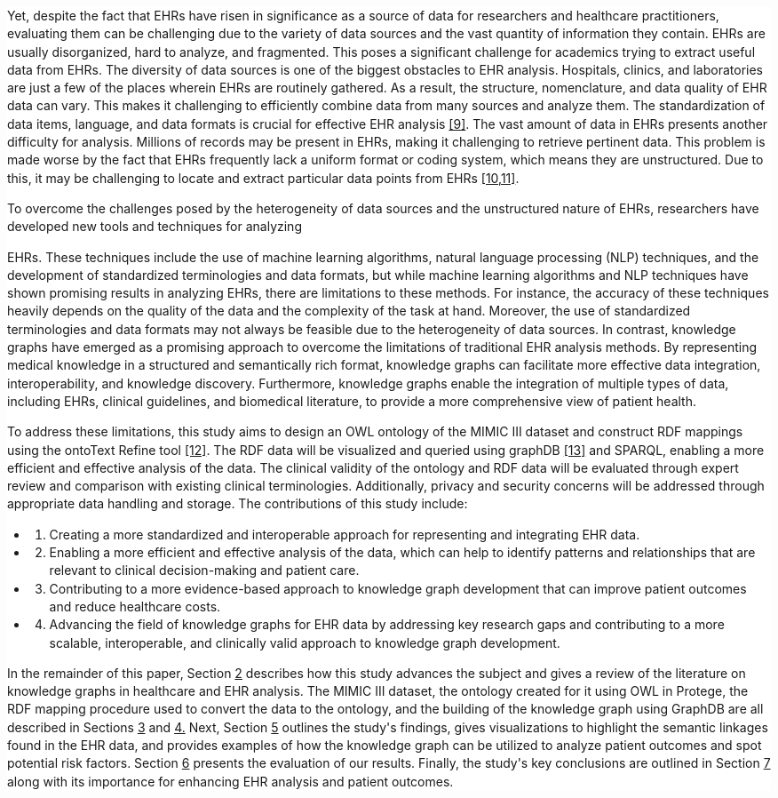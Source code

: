 Yet, despite the fact that EHRs have risen in significance as a source of data for researchers and healthcare practitioners, evaluating them can be challenging due to the variety of data sources and the vast quantity of information they contain. EHRs are usually disorganized, hard to analyze, and fragmented. This poses a significant challenge for academics trying to extract useful data from EHRs. The diversity of data sources is one of the biggest obstacles to EHR analysis. Hospitals, clinics, and laboratories are just a few of the places wherein EHRs are routinely gathered. As a result, the structure, nomenclature, and data quality of EHR data can vary. This makes it challenging to efficiently combine data from many sources and analyze them. The standardization of data items, language, and data formats is crucial for effective EHR analysis [\[9\]](#page-20-6). The vast amount of data in EHRs presents another difficulty for analysis. Millions of records may be present in EHRs, making it challenging to retrieve pertinent data. This problem is made worse by the fact that EHRs frequently lack a uniform format or coding system, which means they are unstructured. Due to this, it may be challenging to locate and extract particular data points from EHRs [\[10,](#page-20-7)[11\]](#page-20-8).

To overcome the challenges posed by the heterogeneity of data sources and the unstructured nature of EHRs, researchers have developed new tools and techniques for analyzing

EHRs. These techniques include the use of machine learning algorithms, natural language processing (NLP) techniques, and the development of standardized terminologies and data formats, but while machine learning algorithms and NLP techniques have shown promising results in analyzing EHRs, there are limitations to these methods. For instance, the accuracy of these techniques heavily depends on the quality of the data and the complexity of the task at hand. Moreover, the use of standardized terminologies and data formats may not always be feasible due to the heterogeneity of data sources. In contrast, knowledge graphs have emerged as a promising approach to overcome the limitations of traditional EHR analysis methods. By representing medical knowledge in a structured and semantically rich format, knowledge graphs can facilitate more effective data integration, interoperability, and knowledge discovery. Furthermore, knowledge graphs enable the integration of multiple types of data, including EHRs, clinical guidelines, and biomedical literature, to provide a more comprehensive view of patient health.

To address these limitations, this study aims to design an OWL ontology of the MIMIC III dataset and construct RDF mappings using the ontoText Refine tool [\[12\]](#page-20-9). The RDF data will be visualized and queried using graphDB [\[13\]](#page-20-10) and SPARQL, enabling a more efficient and effective analysis of the data. The clinical validity of the ontology and RDF data will be evaluated through expert review and comparison with existing clinical terminologies. Additionally, privacy and security concerns will be addressed through appropriate data handling and storage. The contributions of this study include:

- 1. Creating a more standardized and interoperable approach for representing and integrating EHR data.
- 2. Enabling a more efficient and effective analysis of the data, which can help to identify patterns and relationships that are relevant to clinical decision-making and patient care.
- 3. Contributing to a more evidence-based approach to knowledge graph development that can improve patient outcomes and reduce healthcare costs.
- 4. Advancing the field of knowledge graphs for EHR data by addressing key research gaps and contributing to a more scalable, interoperable, and clinically valid approach to knowledge graph development.

In the remainder of this paper, Section [2](#page-2-0) describes how this study advances the subject and gives a review of the literature on knowledge graphs in healthcare and EHR analysis. The MIMIC III dataset, the ontology created for it using OWL in Protege, the RDF mapping procedure used to convert the data to the ontology, and the building of the knowledge graph using GraphDB are all described in Sections [3](#page-9-0) and [4.](#page-9-1) Next, Section [5](#page-16-0) outlines the study's findings, gives visualizations to highlight the semantic linkages found in the EHR data, and provides examples of how the knowledge graph can be utilized to analyze patient outcomes and spot potential risk factors. Section [6](#page-17-0) presents the evaluation of our results. Finally, the study's key conclusions are outlined in Section [7](#page-18-0) along with its importance for enhancing EHR analysis and patient outcomes.
